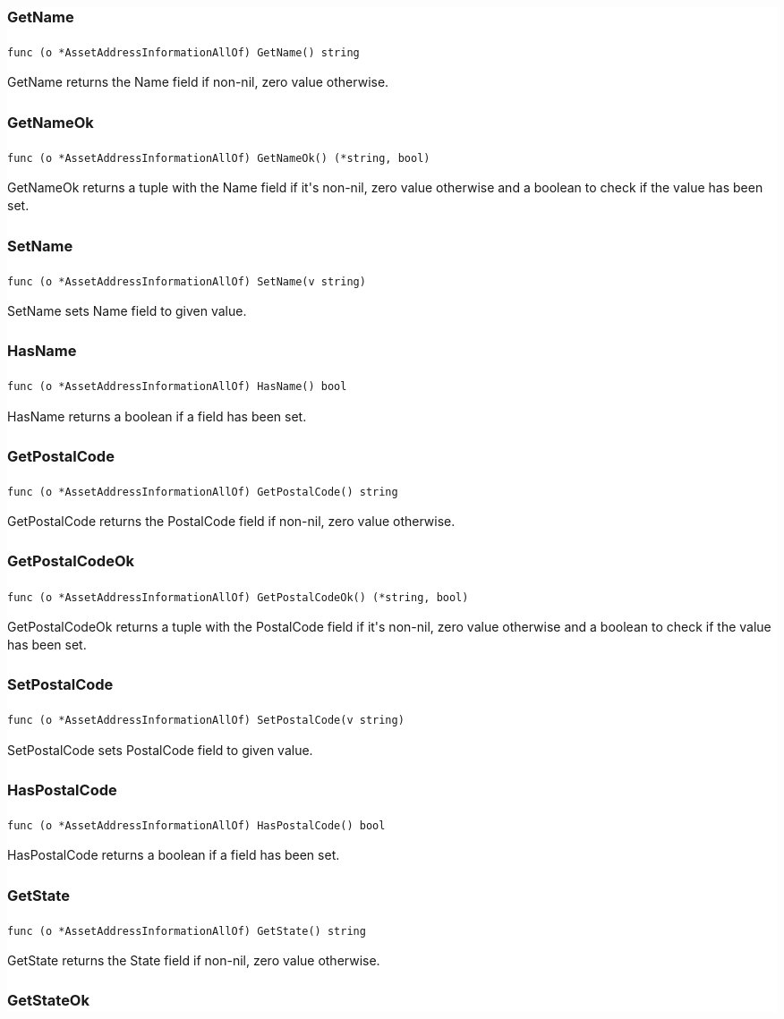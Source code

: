 ### GetName

`func (o *AssetAddressInformationAllOf) GetName() string`

GetName returns the Name field if non-nil, zero value otherwise.

### GetNameOk

`func (o *AssetAddressInformationAllOf) GetNameOk() (*string, bool)`

GetNameOk returns a tuple with the Name field if it's non-nil, zero value otherwise
and a boolean to check if the value has been set.

### SetName

`func (o *AssetAddressInformationAllOf) SetName(v string)`

SetName sets Name field to given value.

### HasName

`func (o *AssetAddressInformationAllOf) HasName() bool`

HasName returns a boolean if a field has been set.

### GetPostalCode

`func (o *AssetAddressInformationAllOf) GetPostalCode() string`

GetPostalCode returns the PostalCode field if non-nil, zero value otherwise.

### GetPostalCodeOk

`func (o *AssetAddressInformationAllOf) GetPostalCodeOk() (*string, bool)`

GetPostalCodeOk returns a tuple with the PostalCode field if it's non-nil, zero value otherwise
and a boolean to check if the value has been set.

### SetPostalCode

`func (o *AssetAddressInformationAllOf) SetPostalCode(v string)`

SetPostalCode sets PostalCode field to given value.

### HasPostalCode

`func (o *AssetAddressInformationAllOf) HasPostalCode() bool`

HasPostalCode returns a boolean if a field has been set.

### GetState

`func (o *AssetAddressInformationAllOf) GetState() string`

GetState returns the State field if non-nil, zero value otherwise.

### GetStateOk
